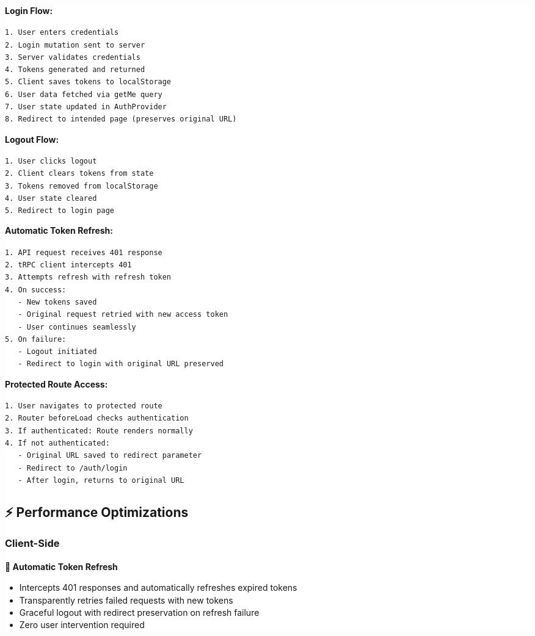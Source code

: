 **Login Flow:**
```
1. User enters credentials
2. Login mutation sent to server
3. Server validates credentials
4. Tokens generated and returned
5. Client saves tokens to localStorage
6. User data fetched via getMe query
7. User state updated in AuthProvider
8. Redirect to intended page (preserves original URL)
```

**Logout Flow:**
```
1. User clicks logout
2. Client clears tokens from state
3. Tokens removed from localStorage
4. User state cleared
5. Redirect to login page
```

**Automatic Token Refresh:**
```
1. API request receives 401 response
2. tRPC client intercepts 401
3. Attempts refresh with refresh token
4. On success:
   - New tokens saved
   - Original request retried with new access token
   - User continues seamlessly
5. On failure:
   - Logout initiated
   - Redirect to login with original URL preserved
```

**Protected Route Access:**
```
1. User navigates to protected route
2. Router beforeLoad checks authentication
3. If authenticated: Route renders normally
4. If not authenticated:
   - Original URL saved to redirect parameter
   - Redirect to /auth/login
   - After login, returns to original URL
```

## ⚡ Performance Optimizations

### Client-Side

**🔄 Automatic Token Refresh**
- Intercepts 401 responses and automatically refreshes expired tokens
- Transparently retries failed requests with new tokens
- Graceful logout with redirect preservation on refresh failure
- Zero user intervention required
